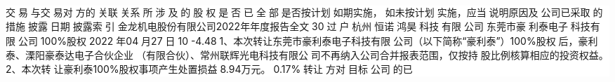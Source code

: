交
易
与交
易对
方的
关联
关系
所
涉
及
的
股
权
是
否
已
全
部
是否按计划
如期实施，
如未按计划
实施，应当
说明原因及
公司已采取
的措施
披露
日期
披露索
引
金龙机电股份有限公司2022年年度报告全文
30
过
户
杭州
恒诺
鸿昊
科技
有限
公司
东莞市豪
利泰电子
科技有限
公司
100%股权
2022
年04
月27
日
10
-4.48
1、本次转让东莞市豪利泰电子科技有限
公司（以下简称“豪利泰”）100%股权
后，豪利泰、溧阳豪泰达电子合伙企业
（有限合伙）、常州联辉光电科技有限公
司不再纳入公司合并报表范围，仅按持
股比例核算相应的投资权益。2、本次转
让豪利泰100%股权事项产生处置损益
8.94万元。
0.17%
转让
方对
目标
公司
的已